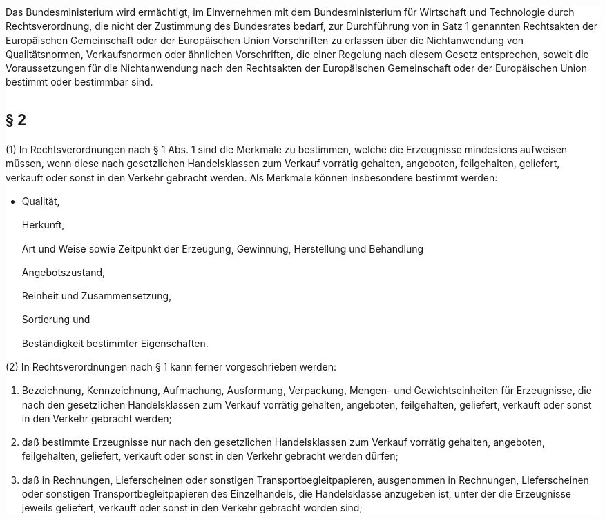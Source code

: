 

Das Bundesministerium wird ermächtigt, im Einvernehmen mit dem
Bundesministerium für Wirtschaft und Technologie durch
Rechtsverordnung, die nicht der Zustimmung des Bundesrates bedarf, zur
Durchführung von in Satz 1 genannten Rechtsakten der Europäischen
Gemeinschaft oder der Europäischen Union Vorschriften zu erlassen über
die Nichtanwendung von Qualitätsnormen, Verkaufsnormen oder ähnlichen
Vorschriften, die einer Regelung nach diesem Gesetz entsprechen,
soweit die Voraussetzungen für die Nichtanwendung nach den Rechtsakten
der Europäischen Gemeinschaft oder der Europäischen Union bestimmt
oder bestimmbar sind.

## § 2

(1) In Rechtsverordnungen nach § 1 Abs. 1 sind die Merkmale zu
bestimmen, welche die Erzeugnisse mindestens aufweisen müssen, wenn
diese nach gesetzlichen Handelsklassen zum Verkauf vorrätig gehalten,
angeboten, feilgehalten, geliefert, verkauft oder sonst in den Verkehr
gebracht werden. Als Merkmale können insbesondere bestimmt werden:

*   Qualität,

    Herkunft,

    Art und Weise sowie Zeitpunkt der Erzeugung, Gewinnung, Herstellung
    und Behandlung

    Angebotszustand,

    Reinheit und Zusammensetzung,

    Sortierung und

    Beständigkeit bestimmter Eigenschaften.




(2) In Rechtsverordnungen nach § 1 kann ferner vorgeschrieben werden:

1.  Bezeichnung, Kennzeichnung, Aufmachung, Ausformung, Verpackung,
    Mengen- und Gewichtseinheiten für Erzeugnisse, die nach den
    gesetzlichen Handelsklassen zum Verkauf vorrätig gehalten, angeboten,
    feilgehalten, geliefert, verkauft oder sonst in den Verkehr gebracht
    werden;


2.  daß bestimmte Erzeugnisse nur nach den gesetzlichen Handelsklassen zum
    Verkauf vorrätig gehalten, angeboten, feilgehalten, geliefert,
    verkauft oder sonst in den Verkehr gebracht werden dürfen;


3.  daß in Rechnungen, Lieferscheinen oder sonstigen
    Transportbegleitpapieren, ausgenommen in Rechnungen, Lieferscheinen
    oder sonstigen Transportbegleitpapieren des Einzelhandels, die
    Handelsklasse anzugeben ist, unter der die Erzeugnisse jeweils
    geliefert, verkauft oder sonst in den Verkehr gebracht worden sind;
